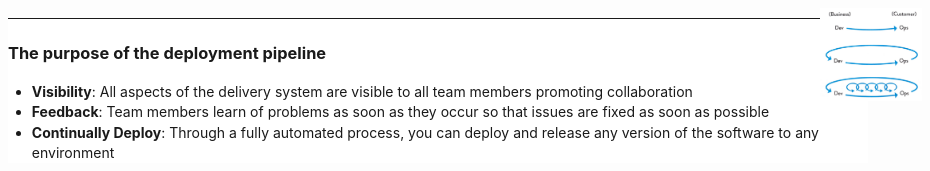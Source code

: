 <p class="current-visible"
style="position:absolute; right:-900px; top:0px;">
<img src="resources/devops8.png" width="10%"></p>





----

### The purpose of the deployment pipeline

- **Visibility**: All aspects of the delivery system are visible to all team members promoting collaboration
- **Feedback**: Team members learn of problems as soon as they occur so that issues are fixed as soon as possible
- **Continually Deploy**: Through a fully automated process, you can deploy and release any version of the software to any environment
